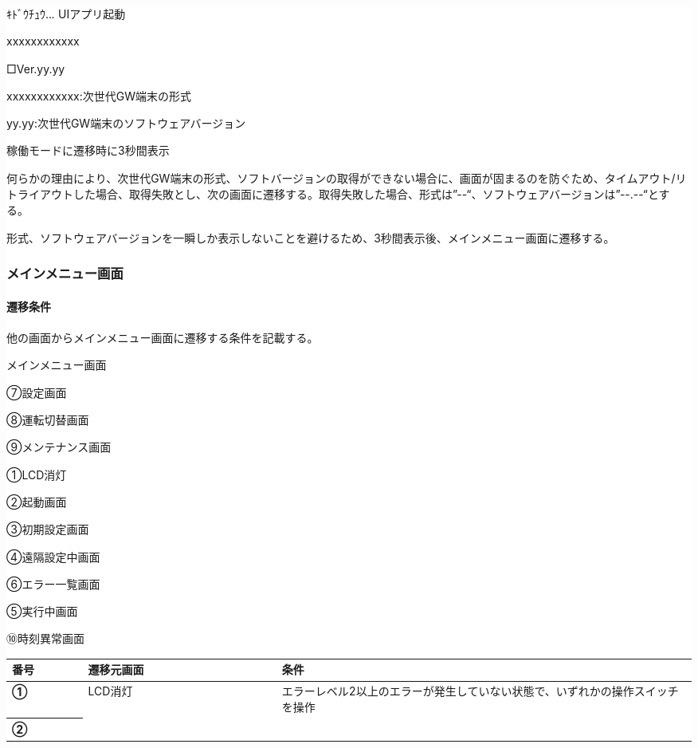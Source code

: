 <tbody>
<tr>
<th>ｷﾄﾞｳﾁｭｳ..<em>.</em></th>
<td></td>
<td>UIアプリ起動</td>
</tr>
<tr>
<th style="text-align: left;"><p>xxxxxxxxxxxx</p>
<p>□Ver.yy.yy</p></th>
<td><p>xxxxxxxxxxxx:次世代GW端末の形式</p>
<p>yy.yy:次世代GW端末のソフトウェアバージョン</p></td>
<td>稼働モードに遷移時に3秒間表示</td>
</tr>
</tbody>
</table>

何らかの理由により、次世代GW端末の形式、ソフトバージョンの取得ができない場合に、画面が固まるのを防ぐため、タイムアウト/リトライアウトした場合、取得失敗とし、次の画面に遷移する。取得失敗した場合、形式は”--“、ソフトウェアバージョンは”--.--“とする。

形式、ソフトウェアバージョンを一瞬しか表示しないことを避けるため、3秒間表示後、メインメニュー画面に遷移する。

### メインメニュー画面

#### 遷移条件

他の画面からメインメニュー画面に遷移する条件を記載する。

メインメニュー画面

⑦設定画面

⑧運転切替画面

⑨メンテナンス画面

①LCD消灯

②起動画面

③初期設定画面

④遠隔設定中画面

⑥エラー一覧画面

⑤実行中画面

⑩時刻異常画面

<table>
<colgroup>
<col style="width: 11%" />
<col style="width: 28%" />
<col style="width: 60%" />
</colgroup>
<thead>
<tr>
<th style="text-align: left;">番号</th>
<th style="text-align: left;">遷移元画面</th>
<th style="text-align: left;">条件</th>
</tr>
</thead>
<tbody>
<tr>
<th style="text-align: left;">①</th>
<td>LCD消灯</td>
<td>エラーレベル2以上のエラーが発生していない状態で、いずれかの操作スイッチを操作</td>
</tr>
<tr>
<th style="text-align: left;">②</th>